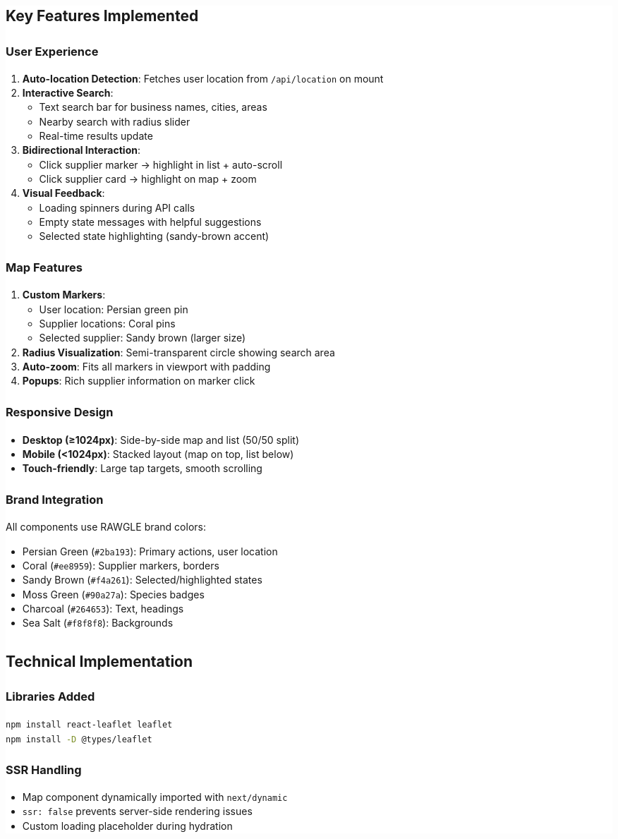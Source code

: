 ## Key Features Implemented

### User Experience
1. **Auto-location Detection**: Fetches user location from `/api/location` on mount
2. **Interactive Search**:
   - Text search bar for business names, cities, areas
   - Nearby search with radius slider
   - Real-time results update
3. **Bidirectional Interaction**:
   - Click supplier marker → highlight in list + auto-scroll
   - Click supplier card → highlight on map + zoom
4. **Visual Feedback**:
   - Loading spinners during API calls
   - Empty state messages with helpful suggestions
   - Selected state highlighting (sandy-brown accent)

### Map Features
1. **Custom Markers**:
   - User location: Persian green pin
   - Supplier locations: Coral pins
   - Selected supplier: Sandy brown (larger size)
2. **Radius Visualization**: Semi-transparent circle showing search area
3. **Auto-zoom**: Fits all markers in viewport with padding
4. **Popups**: Rich supplier information on marker click

### Responsive Design
- **Desktop (≥1024px)**: Side-by-side map and list (50/50 split)
- **Mobile (<1024px)**: Stacked layout (map on top, list below)
- **Touch-friendly**: Large tap targets, smooth scrolling

### Brand Integration
All components use RAWGLE brand colors:
- Persian Green (`#2ba193`): Primary actions, user location
- Coral (`#ee8959`): Supplier markers, borders
- Sandy Brown (`#f4a261`): Selected/highlighted states
- Moss Green (`#90a27a`): Species badges
- Charcoal (`#264653`): Text, headings
- Sea Salt (`#f8f8f8`): Backgrounds

## Technical Implementation

### Libraries Added
```bash
npm install react-leaflet leaflet
npm install -D @types/leaflet
```

### SSR Handling
- Map component dynamically imported with `next/dynamic`
- `ssr: false` prevents server-side rendering issues
- Custom loading placeholder during hydration

